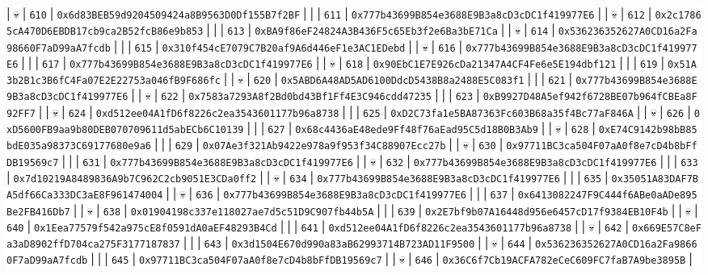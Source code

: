 | 💀 | `610` | `0x6d83BEB59d9204509424a8B9563D0Df155B7f2BF` |
|  | `611` | `0x777b43699B854e3688E9B3a8cD3cDC1f419977E6` |
| 💀 | `612` | `0x2c17865cA470D6EBDB17cb9ca2B52fcB86e9b853` |
|  | `613` | `0xBA9f86eF24824A3B436F5c65Eb3f2e6Ba3bE71Ca` |
| 💀 | `614` | `0x536236352627A0CD16a2Fa98660F7aD99aA7fcdb` |
|  | `615` | `0x310f454cE7079C7B20af9A6d446eF1e3AC1EDebd` |
| 💀 | `616` | `0x777b43699B854e3688E9B3a8cD3cDC1f419977E6` |
|  | `617` | `0x777b43699B854e3688E9B3a8cD3cDC1f419977E6` |
| 💀 | `618` | `0x90EbC1E7E926cDa21347A4CF4Fe6e5E194dbf121` |
|  | `619` | `0x51A3b2B1c3B6fC4Fa07E2E22753a046fB9F686fc` |
| 💀 | `620` | `0x5ABD6A48AD5AD6100DdcD5438B8a2488E5C083f1` |
|  | `621` | `0x777b43699B854e3688E9B3a8cD3cDC1f419977E6` |
| 💀 | `622` | `0x7583a7293A8f2Bd0bd43Bf1Ff4E3C946cdd47235` |
|  | `623` | `0xB9927D48A5ef942f6728BE07b964fCBEa8F92FF7` |
| 💀 | `624` | `0xd512ee04A1fD6f8226c2ea3543601177b96a8738` |
|  | `625` | `0xD2C73fa1e5BA87363Fc603B68a35f4Bc77aF846A` |
| 💀 | `626` | `0xD5600FB9aa9b80DEB070709611d5abECb6C10139` |
|  | `627` | `0x68c4436aE48ede9Ff48f76aEad95C5d18B0B3Ab9` |
| 💀 | `628` | `0xE74C9142b98bB85bdE035a98373C69177680e9a6` |
|  | `629` | `0x07Ae3f321Ab9422e978a9f953f34C88907Ecc27b` |
| 💀 | `630` | `0x97711BC3ca504F07aA0f8e7cD4b8bFfDB19569c7` |
|  | `631` | `0x777b43699B854e3688E9B3a8cD3cDC1f419977E6` |
| 💀 | `632` | `0x777b43699B854e3688E9B3a8cD3cDC1f419977E6` |
|  | `633` | `0x7d10219A8489836A9b7C962C2cb9051E3CDa0ff2` |
| 💀 | `634` | `0x777b43699B854e3688E9B3a8cD3cDC1f419977E6` |
|  | `635` | `0x35051A83DAF7BA5df66Ca333DC3aE8F961474004` |
| 💀 | `636` | `0x777b43699B854e3688E9B3a8cD3cDC1f419977E6` |
|  | `637` | `0x6413082247F9C444f6ABe0aADe895Be2FB416Db7` |
| 💀 | `638` | `0x01904198c337e118027ae7d5c51D9C907fb44b5A` |
|  | `639` | `0x2E7bf9b07A16448d956e6457cD17f9384EB10F4b` |
| 💀 | `640` | `0x1Eea77579f542a975cE8f0591dA0aEF48293B4Cd` |
|  | `641` | `0xd512ee04A1fD6f8226c2ea3543601177b96a8738` |
| 💀 | `642` | `0x669E57C8eFa3aD8902ffD704ca275F3177187837` |
|  | `643` | `0x3d1504E670d990a83aB62993714B723AD11F9500` |
| 💀 | `644` | `0x536236352627A0CD16a2Fa98660F7aD99aA7fcdb` |
|  | `645` | `0x97711BC3ca504F07aA0f8e7cD4b8bFfDB19569c7` |
| 💀 | `646` | `0x36C6f7Cb19ACFA782eCeC609FC7faB7A9be3895B` |